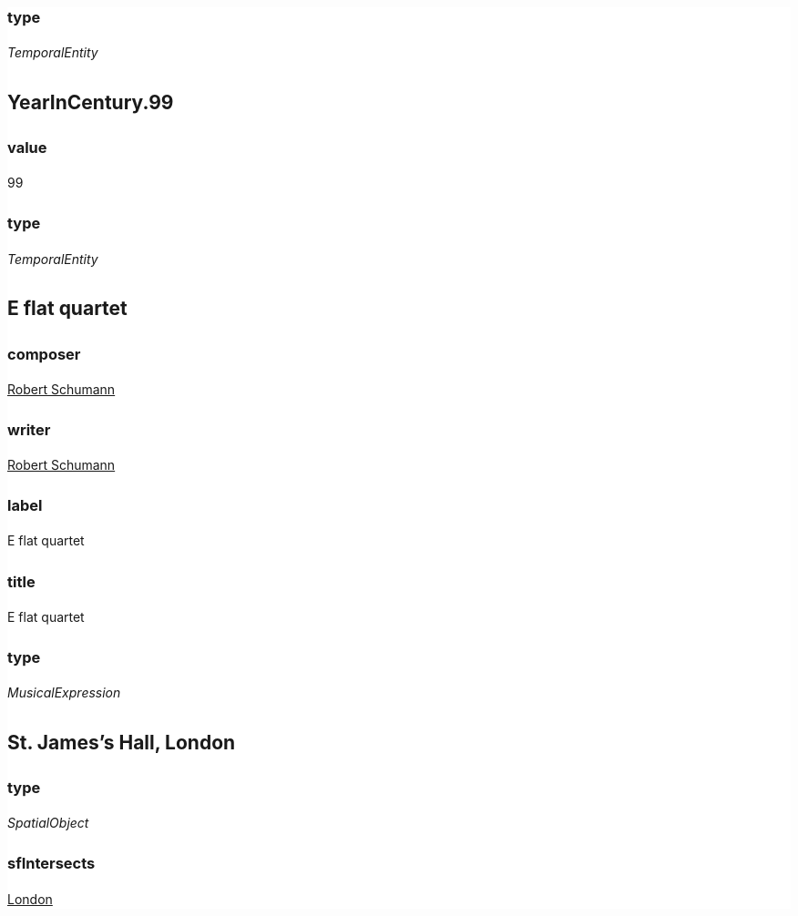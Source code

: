 ### type


*TemporalEntity*

## YearInCentury.99

### value


99

### type


*TemporalEntity*

## E flat quartet

### composer


[Robert Schumann](#Robert-Schumann)

### writer


[Robert Schumann](#Robert-Schumann)

### label


E flat quartet

### title


E flat quartet

### type


*MusicalExpression*

## St. James’s Hall, London

### type


*SpatialObject*

### sfIntersects


[London](#London)
